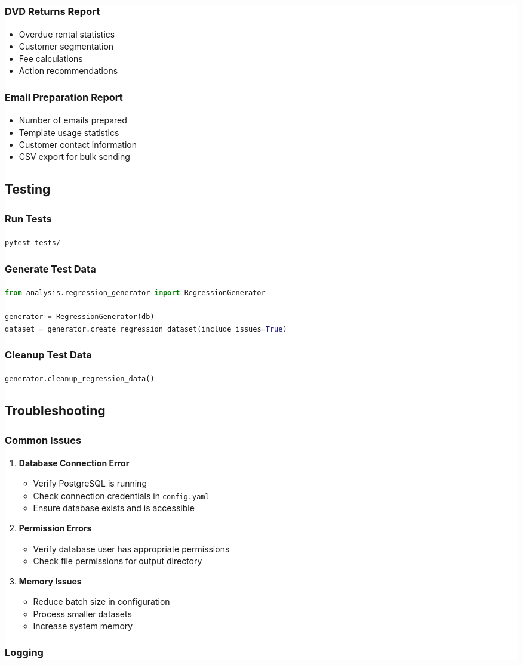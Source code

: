 ### DVD Returns Report
- Overdue rental statistics
- Customer segmentation
- Fee calculations
- Action recommendations

### Email Preparation Report
- Number of emails prepared
- Template usage statistics
- Customer contact information
- CSV export for bulk sending

## Testing

### Run Tests
```bash
pytest tests/
```

### Generate Test Data
```python
from analysis.regression_generator import RegressionGenerator

generator = RegressionGenerator(db)
dataset = generator.create_regression_dataset(include_issues=True)
```

### Cleanup Test Data
```python
generator.cleanup_regression_data()
```

## Troubleshooting

### Common Issues

1. **Database Connection Error**
   - Verify PostgreSQL is running
   - Check connection credentials in `config.yaml`
   - Ensure database exists and is accessible

2. **Permission Errors**
   - Verify database user has appropriate permissions
   - Check file permissions for output directory

3. **Memory Issues**
   - Reduce batch size in configuration
   - Process smaller datasets
   - Increase system memory

### Logging
